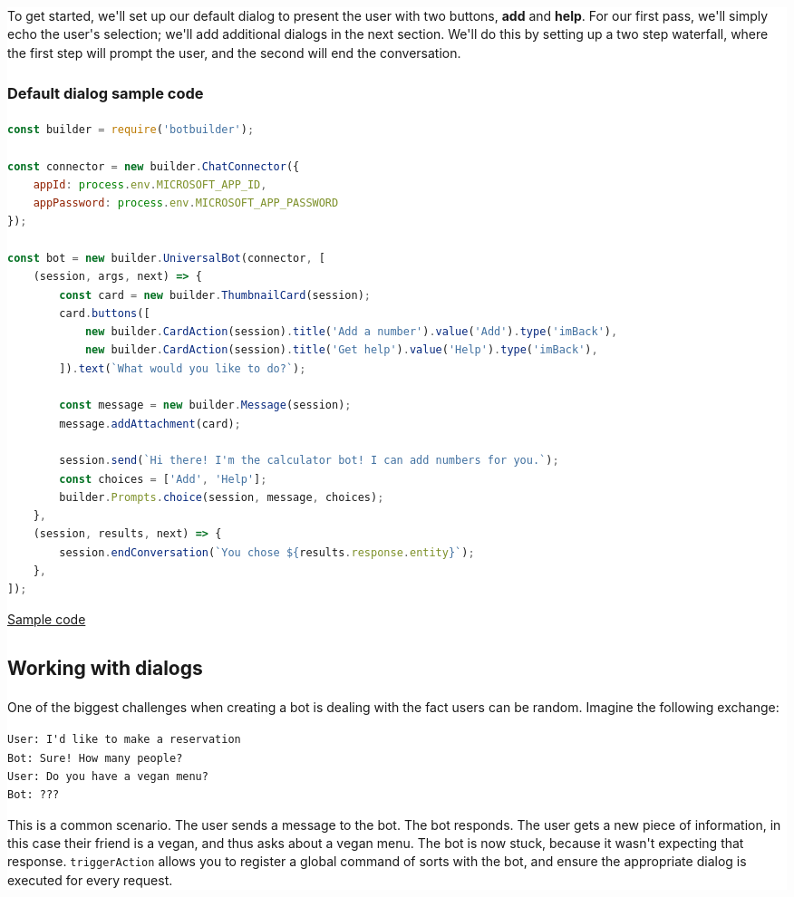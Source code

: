 To get started, we'll set up our default dialog to present the user with two buttons, **add** and **help**. For our first pass, we'll simply echo the user's selection; we'll add additional dialogs in the next section. We'll do this by setting up a two step waterfall, where the first step will prompt the user, and the second will end the conversation.

### Default dialog sample code

``` javascript
const builder = require('botbuilder');

const connector = new builder.ChatConnector({
    appId: process.env.MICROSOFT_APP_ID,
    appPassword: process.env.MICROSOFT_APP_PASSWORD
});

const bot = new builder.UniversalBot(connector, [
    (session, args, next) => {
        const card = new builder.ThumbnailCard(session);
        card.buttons([
            new builder.CardAction(session).title('Add a number').value('Add').type('imBack'),
            new builder.CardAction(session).title('Get help').value('Help').type('imBack'),
        ]).text(`What would you like to do?`);

        const message = new builder.Message(session);
        message.addAttachment(card);

        session.send(`Hi there! I'm the calculator bot! I can add numbers for you.`);
        const choices = ['Add', 'Help'];
        builder.Prompts.choice(session, message, choices);
    },
    (session, results, next) => {
        session.endConversation(`You chose ${results.response.entity}`);
    },
]);
```

[Sample code](https://github.com/GeekTrainer/dialog-sample/blob/master/sample-defaultDialog.js)

## Working with dialogs

One of the biggest challenges when creating a bot is dealing with the fact users can be random. Imagine the following exchange:

``` console
User: I'd like to make a reservation
Bot: Sure! How many people?
User: Do you have a vegan menu?
Bot: ???
```

This is a common scenario. The user sends a message to the bot. The bot responds. The user gets a new piece of information, in this case their friend is a vegan, and thus asks about a vegan menu. The bot is now stuck, because it wasn't expecting that response. `triggerAction` allows you to register a global command of sorts with the bot, and ensure the appropriate dialog is executed for every request.


[Deploy Button]: https://azuredeploy.net/deploybutton.png
[Deploy Node/GlobalMessageHandlers]: https://azuredeploy.net